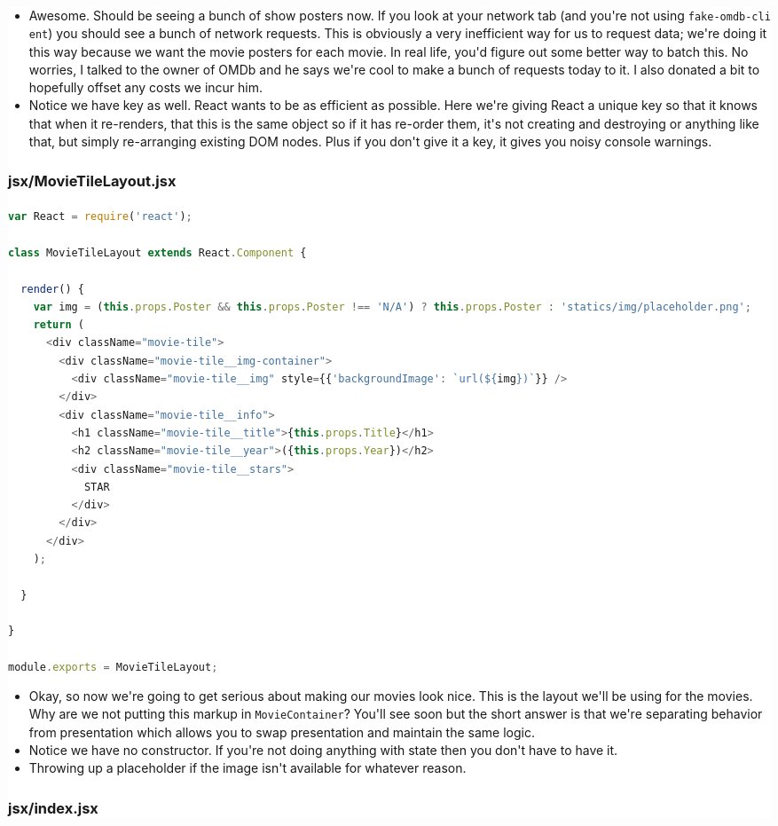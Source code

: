 - Awesome. Should be seeing a bunch of show posters now. If you look at your network tab (and you're not using `fake-omdb-client`) you should see a bunch of network requests. This is obviously a very inefficient way for us to request data; we're doing it this way because we want the movie posters for each movie. In real life, you'd figure out some better way to batch this. No worries, I talked to the owner of OMDb and he says we're cool to make a bunch of requests today to it. I also donated a bit to hopefully offset any costs we incur him.
- Notice we have key as well. React wants to be as efficient as possible. Here we're giving React a unique key so that it knows that when it re-renders, that this is the same object so if it has re-order them, it's not creating and destroying or anything like that, but simply re-arranging existing DOM nodes. Plus if you don't give it a key, it gives you noisy console warnings.

### jsx/MovieTileLayout.jsx

```javascript
var React = require('react');

class MovieTileLayout extends React.Component {

  render() {
    var img = (this.props.Poster && this.props.Poster !== 'N/A') ? this.props.Poster : 'statics/img/placeholder.png';
    return (
      <div className="movie-tile">
        <div className="movie-tile__img-container">
          <div className="movie-tile__img" style={{'backgroundImage': `url(${img})`}} />
        </div>
        <div className="movie-tile__info">
          <h1 className="movie-tile__title">{this.props.Title}</h1>
          <h2 className="movie-tile__year">({this.props.Year})</h2>
          <div className="movie-tile__stars">
            STAR
          </div>
        </div>
      </div>
    );

  }

}

module.exports = MovieTileLayout;
```

- Okay, so now we're going to get serious about making our movies look nice. This is the layout we'll be using for the movies. Why are we not putting this markup in `MovieContainer`? You'll see soon but the short answer is that we're separating behavior from presentation which allows you to swap presentation and maintain the same logic.
- Notice we have no constructor. If you're not doing anything with state then you don't have to have it.
- Throwing up a placeholder if the image isn't available for whatever reason.

### jsx/index.jsx
